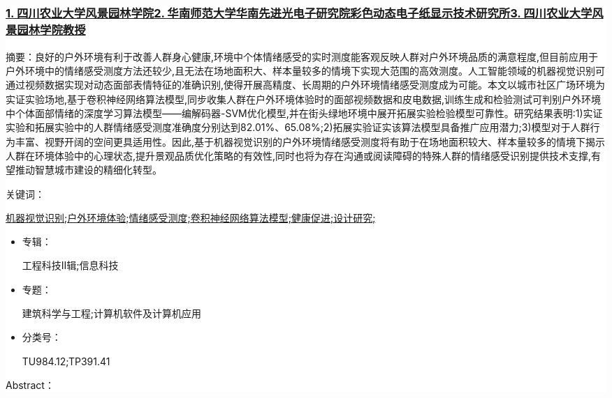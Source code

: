 ### [1. 四川农业大学风景园林学院](https://kns.cnki.net/kcms2/organ/detail?v=3_oUXeZjdDz03Rn1ilmZgOWuD6GFFYkZmhST_xA0PgEXKZCqu4VR8RKZqvMbPSVJL2nYorWie5HmPMH_aGhv27cAIdFW4_IGwbvyXQgNegyaHfSEoHScn37qGlhA1iwzQQQ9afqBn5A=&uniplatform=NZKPT)[2. 华南师范大学华南先进光电子研究院彩色动态电子纸显示技术研究所](https://kns.cnki.net/kcms2/organ/detail?v=3_oUXeZjdDz03Rn1ilmZgOWuD6GFFYkZVGf0j1RIYxalfO5HDqkuH-ZSkz8Tnqwh0oXs5Y0zdwelUPyX5-XFpTYrYE_GEeMqvfCSwlKQbukDCCX1T6mYecrOsQixqrUOAiuMX3mgUr6YbStMXbF16aIDziamGOTeKY7xUAYiBCnhEk7I2-fqzAv9Ib9P5_8oQZhFmsLj-5D1P0R6_qexFQ==&uniplatform=NZKPT)[3. 四川农业大学风景园林学院教授](https://kns.cnki.net/kcms2/organ/detail?v=3_oUXeZjdDz03Rn1ilmZgOWuD6GFFYkZmhST_xA0PgEXKZCqu4VR8RKZqvMbPSVJL2nYorWie5HmPMH_aGhv2578h1lz6qW6HpWn2yuWnQZyAv7MnNMAqPQ58EDmYJ1uBHs7isXRGnVjP5bPMcxZXA==&uniplatform=NZKPT)

摘要：良好的户外环境有利于改善人群身心健康,环境中个体情绪感受的实时测度能客观反映人群对户外环境品质的满意程度,但目前应用于户外环境中的情绪感受测度方法还较少,且无法在场地面积大、样本量较多的情境下实现大范围的高效测度。人工智能领域的机器视觉识别可通过视频数据实现对动态面部表情特征的准确识别,使得开展高精度、长周期的户外环境情绪感受测度成为可能。本文以城市社区广场环境为实证实验场地,基于卷积神经网络算法模型,同步收集人群在户外环境体验时的面部视频数据和皮电数据,训练生成和检验测试可判别户外环境中个体面部情绪的深度学习算法模型——编解码器-SVM优化模型,并在街头绿地环境中展开拓展实验检验模型可靠性。研究结果表明:1)实证实验和拓展实验中的人群情绪感受测度准确度分别达到82.01%、65.08%;2)拓展实验证实该算法模型具备推广应用潜力;3)模型对于人群行为丰富、视野开阔的空间更具适用性。因此,基于机器视觉识别的户外环境情绪感受测度将有助于在场地面积较大、样本量较多的情境下揭示人群在环境体验中的心理状态,提升景观品质优化策略的有效性,同时也将为存在沟通或阅读障碍的特殊人群的情绪感受识别提供技术支撑,有望推动智慧城市建设的精细化转型。 

关键词：

[机器视觉识别;](https://kns.cnki.net/kcms2/keyword/detail?v=3_oUXeZjdDz0sWFvw1N8YsV93pMjO8V6aDl8-88FC2ddLxfORndVmBdwxdkcAUo079uN3bQ29CUO5K91TFGLp59XB20tZzdbi3G3D_dAtElFFh4xfHfdIxHCX15q4QzgyShLxgKpsFPa1mCqYJvCvQ==&uniplatform=NZKPT)[户外环境体验;](https://kns.cnki.net/kcms2/keyword/detail?v=3_oUXeZjdDz0sWFvw1N8YsV93pMjO8V6aDl8-88FC2d4eM5FYWq74ta72VaK3Y3UBqAHZ7g6LNGRKT1RBPjbmhny_2NHuLilZp_kJ6d8ZuH3EvlmYBR3C89dzGa8GGoWVMciCC6_UwA_xyC58M2S3Q==&uniplatform=NZKPT)[情绪感受测度;](https://kns.cnki.net/kcms2/keyword/detail?v=3_oUXeZjdDz0sWFvw1N8YsV93pMjO8V6aDl8-88FC2e11K3-6lqAPKFB3GaDGf_kGRxxE6ft82iqob8gIFg-DoyO9GLq8qPtWyTguiAN7PvvBgpsfqz2Joa75Amb7MPVZq1DnD9Sptg3CJ9pYsVaow==&uniplatform=NZKPT)[卷积神经网络算法模型;](https://kns.cnki.net/kcms2/keyword/detail?v=3_oUXeZjdDz0sWFvw1N8YsV93pMjO8V63H0PWciJD9yolEuzvUoRlqDNdnDs0fgaisPI5oWgesj4O22uLeyU3up_390VhlaV2lbe50q3ko-lzyz3aCJlEuaBD6gEiX8O_TNKwiR6jfBtiKkBLP-60vaXO50agVWkylPXcoA9bK0cCaHGe4VQ3z_daR7CjbNhlwcRpMxjKe8=&uniplatform=NZKPT)[健康促进;](https://kns.cnki.net/kcms2/keyword/detail?v=3_oUXeZjdDz0sWFvw1N8YsV93pMjO8V63H0PWciJD9yOmZAQ06Oeek49lbpGqVaZLtTHBXKyp3TF65xzNI2wbotFdHyrBo1qKxzGQqH1XIRJR3bipVgLehUtw5paMThC&uniplatform=NZKPT)[设计研究;](https://kns.cnki.net/kcms2/keyword/detail?v=3_oUXeZjdDwB3LPuUmAXsCUJFe6LddCmkb9enGt6RZr00jeHf7DjwW10MT0u7y8zWoTAZlBp4CwllL3b3HT3wcZdMhKfutnC0MTi_hlNV2r3fdc6lPdDcUAjQH0P2LSV&uniplatform=NZKPT)

-   专辑：
    
    工程科技Ⅱ辑;信息科技
    
-   专题：
    
    建筑科学与工程;计算机软件及计算机应用
    
-   分类号：
    
    TU984.12;TP391.41

Abstract：
